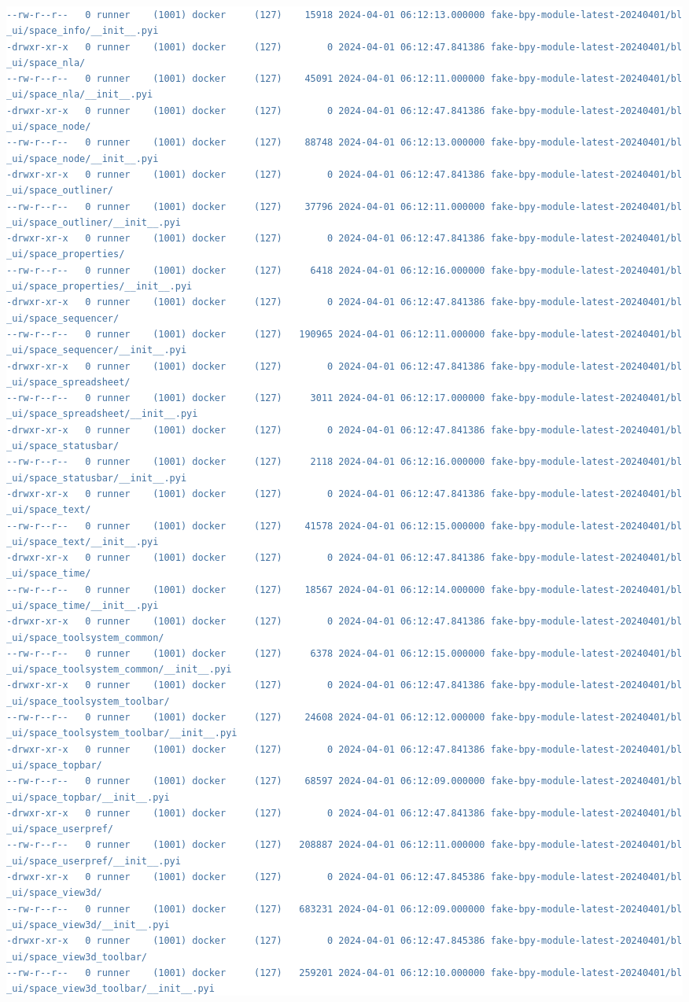 ```diff
--rw-r--r--   0 runner    (1001) docker     (127)    15918 2024-04-01 06:12:13.000000 fake-bpy-module-latest-20240401/bl_ui/space_info/__init__.pyi
-drwxr-xr-x   0 runner    (1001) docker     (127)        0 2024-04-01 06:12:47.841386 fake-bpy-module-latest-20240401/bl_ui/space_nla/
--rw-r--r--   0 runner    (1001) docker     (127)    45091 2024-04-01 06:12:11.000000 fake-bpy-module-latest-20240401/bl_ui/space_nla/__init__.pyi
-drwxr-xr-x   0 runner    (1001) docker     (127)        0 2024-04-01 06:12:47.841386 fake-bpy-module-latest-20240401/bl_ui/space_node/
--rw-r--r--   0 runner    (1001) docker     (127)    88748 2024-04-01 06:12:13.000000 fake-bpy-module-latest-20240401/bl_ui/space_node/__init__.pyi
-drwxr-xr-x   0 runner    (1001) docker     (127)        0 2024-04-01 06:12:47.841386 fake-bpy-module-latest-20240401/bl_ui/space_outliner/
--rw-r--r--   0 runner    (1001) docker     (127)    37796 2024-04-01 06:12:11.000000 fake-bpy-module-latest-20240401/bl_ui/space_outliner/__init__.pyi
-drwxr-xr-x   0 runner    (1001) docker     (127)        0 2024-04-01 06:12:47.841386 fake-bpy-module-latest-20240401/bl_ui/space_properties/
--rw-r--r--   0 runner    (1001) docker     (127)     6418 2024-04-01 06:12:16.000000 fake-bpy-module-latest-20240401/bl_ui/space_properties/__init__.pyi
-drwxr-xr-x   0 runner    (1001) docker     (127)        0 2024-04-01 06:12:47.841386 fake-bpy-module-latest-20240401/bl_ui/space_sequencer/
--rw-r--r--   0 runner    (1001) docker     (127)   190965 2024-04-01 06:12:11.000000 fake-bpy-module-latest-20240401/bl_ui/space_sequencer/__init__.pyi
-drwxr-xr-x   0 runner    (1001) docker     (127)        0 2024-04-01 06:12:47.841386 fake-bpy-module-latest-20240401/bl_ui/space_spreadsheet/
--rw-r--r--   0 runner    (1001) docker     (127)     3011 2024-04-01 06:12:17.000000 fake-bpy-module-latest-20240401/bl_ui/space_spreadsheet/__init__.pyi
-drwxr-xr-x   0 runner    (1001) docker     (127)        0 2024-04-01 06:12:47.841386 fake-bpy-module-latest-20240401/bl_ui/space_statusbar/
--rw-r--r--   0 runner    (1001) docker     (127)     2118 2024-04-01 06:12:16.000000 fake-bpy-module-latest-20240401/bl_ui/space_statusbar/__init__.pyi
-drwxr-xr-x   0 runner    (1001) docker     (127)        0 2024-04-01 06:12:47.841386 fake-bpy-module-latest-20240401/bl_ui/space_text/
--rw-r--r--   0 runner    (1001) docker     (127)    41578 2024-04-01 06:12:15.000000 fake-bpy-module-latest-20240401/bl_ui/space_text/__init__.pyi
-drwxr-xr-x   0 runner    (1001) docker     (127)        0 2024-04-01 06:12:47.841386 fake-bpy-module-latest-20240401/bl_ui/space_time/
--rw-r--r--   0 runner    (1001) docker     (127)    18567 2024-04-01 06:12:14.000000 fake-bpy-module-latest-20240401/bl_ui/space_time/__init__.pyi
-drwxr-xr-x   0 runner    (1001) docker     (127)        0 2024-04-01 06:12:47.841386 fake-bpy-module-latest-20240401/bl_ui/space_toolsystem_common/
--rw-r--r--   0 runner    (1001) docker     (127)     6378 2024-04-01 06:12:15.000000 fake-bpy-module-latest-20240401/bl_ui/space_toolsystem_common/__init__.pyi
-drwxr-xr-x   0 runner    (1001) docker     (127)        0 2024-04-01 06:12:47.841386 fake-bpy-module-latest-20240401/bl_ui/space_toolsystem_toolbar/
--rw-r--r--   0 runner    (1001) docker     (127)    24608 2024-04-01 06:12:12.000000 fake-bpy-module-latest-20240401/bl_ui/space_toolsystem_toolbar/__init__.pyi
-drwxr-xr-x   0 runner    (1001) docker     (127)        0 2024-04-01 06:12:47.841386 fake-bpy-module-latest-20240401/bl_ui/space_topbar/
--rw-r--r--   0 runner    (1001) docker     (127)    68597 2024-04-01 06:12:09.000000 fake-bpy-module-latest-20240401/bl_ui/space_topbar/__init__.pyi
-drwxr-xr-x   0 runner    (1001) docker     (127)        0 2024-04-01 06:12:47.841386 fake-bpy-module-latest-20240401/bl_ui/space_userpref/
--rw-r--r--   0 runner    (1001) docker     (127)   208887 2024-04-01 06:12:11.000000 fake-bpy-module-latest-20240401/bl_ui/space_userpref/__init__.pyi
-drwxr-xr-x   0 runner    (1001) docker     (127)        0 2024-04-01 06:12:47.845386 fake-bpy-module-latest-20240401/bl_ui/space_view3d/
--rw-r--r--   0 runner    (1001) docker     (127)   683231 2024-04-01 06:12:09.000000 fake-bpy-module-latest-20240401/bl_ui/space_view3d/__init__.pyi
-drwxr-xr-x   0 runner    (1001) docker     (127)        0 2024-04-01 06:12:47.845386 fake-bpy-module-latest-20240401/bl_ui/space_view3d_toolbar/
--rw-r--r--   0 runner    (1001) docker     (127)   259201 2024-04-01 06:12:10.000000 fake-bpy-module-latest-20240401/bl_ui/space_view3d_toolbar/__init__.pyi
```